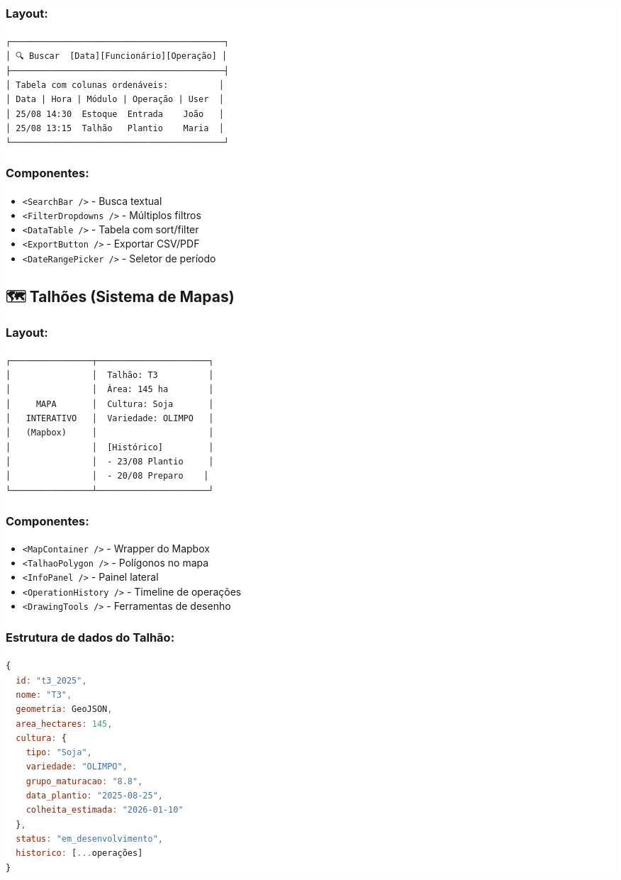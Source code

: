 ### Layout:
```
┌──────────────────────────────────────────┐
│ 🔍 Buscar  [Data][Funcionário][Operação] │
├──────────────────────────────────────────┤
│ Tabela com colunas ordenáveis:          │
│ Data | Hora | Módulo | Operação | User  │
│ 25/08 14:30  Estoque  Entrada    João   │
│ 25/08 13:15  Talhão   Plantio    Maria  │
└──────────────────────────────────────────┘
```

### Componentes:
- `<SearchBar />` - Busca textual
- `<FilterDropdowns />` - Múltiplos filtros
- `<DataTable />` - Tabela com sort/filter
- `<ExportButton />` - Exportar CSV/PDF
- `<DateRangePicker />` - Seletor de período

## **🗺️ Talhões (Sistema de Mapas)**

### Layout:
```
┌────────────────┬──────────────────────┐
│                │  Talhão: T3          │
│                │  Área: 145 ha        │
│     MAPA       │  Cultura: Soja       │
│   INTERATIVO   │  Variedade: OLIMPO   │
│   (Mapbox)     │                      │
│                │  [Histórico]         │
│                │  - 23/08 Plantio     │
│                │  - 20/08 Preparo    │
└────────────────┴──────────────────────┘
```

### Componentes:
- `<MapContainer />` - Wrapper do Mapbox
- `<TalhaoPolygon />` - Polígonos no mapa
- `<InfoPanel />` - Painel lateral
- `<OperationHistory />` - Timeline de operações
- `<DrawingTools />` - Ferramentas de desenho

### Estrutura de dados do Talhão:
```javascript
{
  id: "t3_2025",
  nome: "T3",
  geometria: GeoJSON,
  area_hectares: 145,
  cultura: {
    tipo: "Soja",
    variedade: "OLIMPO",
    grupo_maturacao: "8.8",
    data_plantio: "2025-08-25",
    colheita_estimada: "2026-01-10"
  },
  status: "em_desenvolvimento",
  historico: [...operações]
}
```
